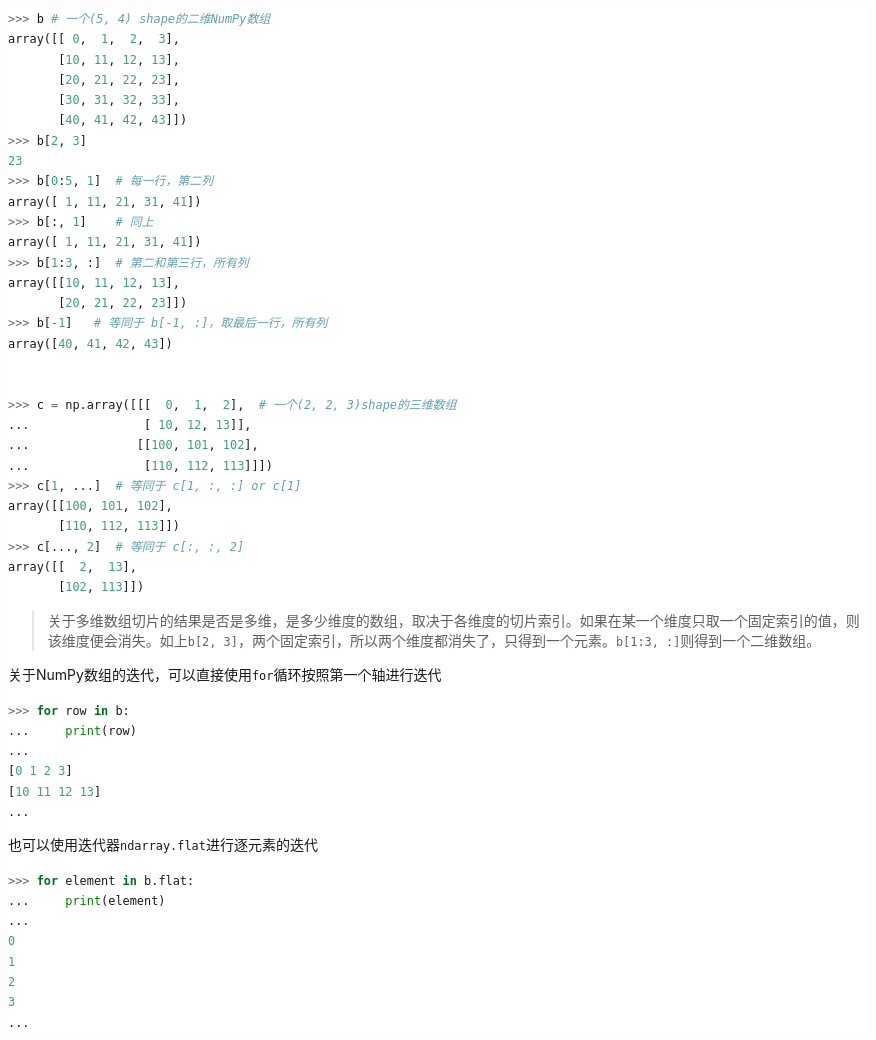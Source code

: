 ```python
>>> b # 一个(5, 4) shape的二维NumPy数组
array([[ 0,  1,  2,  3],
       [10, 11, 12, 13],
       [20, 21, 22, 23],
       [30, 31, 32, 33],
       [40, 41, 42, 43]])
>>> b[2, 3]
23
>>> b[0:5, 1]  # 每一行，第二列
array([ 1, 11, 21, 31, 41])
>>> b[:, 1]    # 同上
array([ 1, 11, 21, 31, 41])
>>> b[1:3, :]  # 第二和第三行，所有列
array([[10, 11, 12, 13],
       [20, 21, 22, 23]])
>>> b[-1]   # 等同于 b[-1, :]，取最后一行，所有列
array([40, 41, 42, 43])


>>> c = np.array([[[  0,  1,  2],  # 一个(2, 2, 3)shape的三维数组
...                [ 10, 12, 13]],
...               [[100, 101, 102],
...                [110, 112, 113]]])
>>> c[1, ...]  # 等同于 c[1, :, :] or c[1]
array([[100, 101, 102],
       [110, 112, 113]])
>>> c[..., 2]  # 等同于 c[:, :, 2]
array([[  2,  13],
       [102, 113]])
```

> 关于多维数组切片的结果是否是多维，是多少维度的数组，取决于各维度的切片索引。如果在某一个维度只取一个固定索引的值，则该维度便会消失。如上`b[2, 3]`，两个固定索引，所以两个维度都消失了，只得到一个元素。`b[1:3, :]`则得到一个二维数组。

关于NumPy数组的迭代，可以直接使用`for`循环按照第一个轴进行迭代

```python
>>> for row in b:
...     print(row)
...
[0 1 2 3]
[10 11 12 13]
...
```

也可以使用迭代器`ndarray.flat`进行逐元素的迭代

```python
>>> for element in b.flat:
...     print(element)
...
0
1
2
3
...

```
